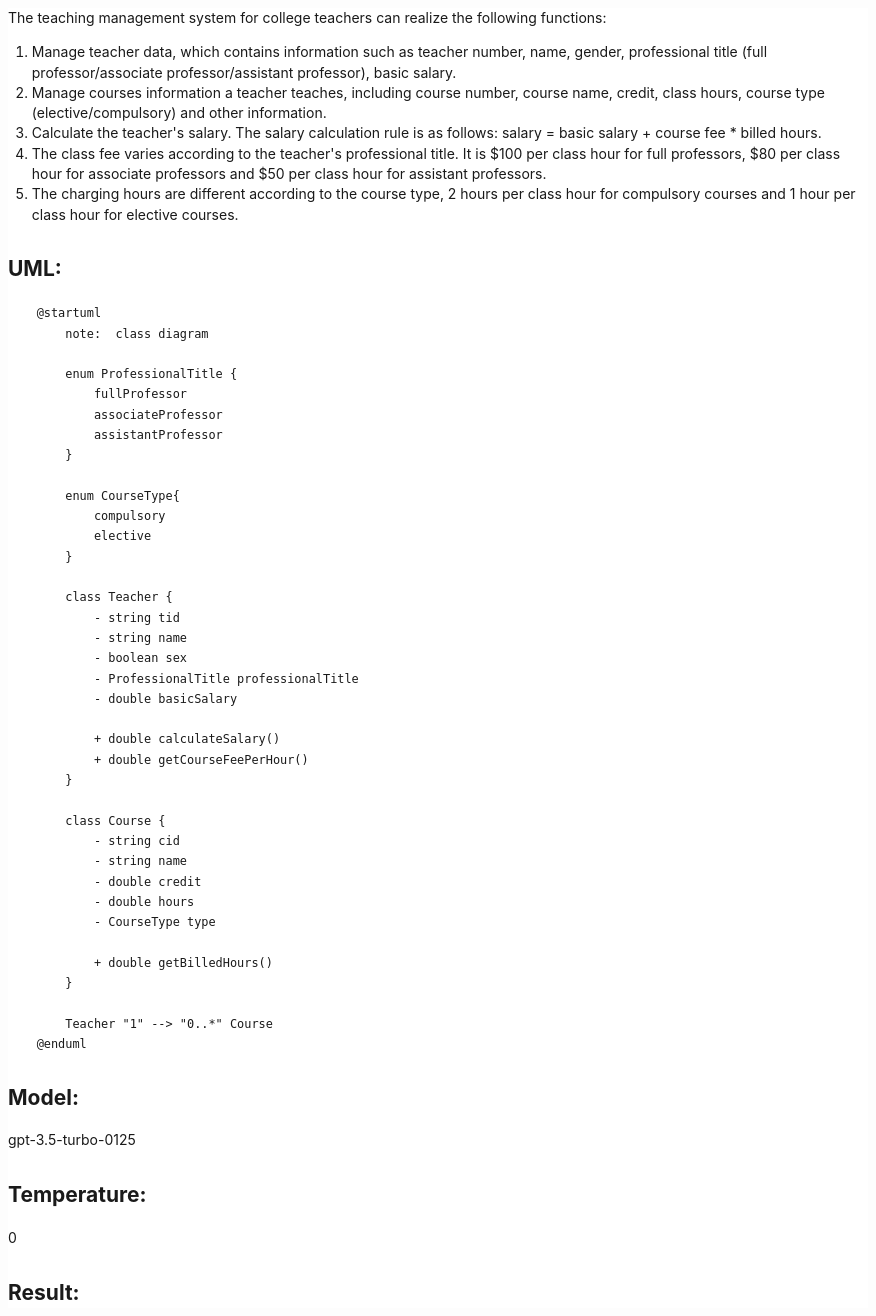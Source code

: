 The teaching management system for college teachers can realize the following functions:
1) Manage teacher data, which contains information such as teacher number, name, gender, professional title (full professor/associate professor/assistant professor), basic salary.
2) Manage courses information a teacher teaches, including course number, course name, credit, class hours, course type (elective/compulsory) and other information.
3) Calculate the teacher's salary. The salary calculation rule is as follows: salary = basic salary + course fee * billed hours.
4) The class fee varies according to the teacher's professional title. It is $100 per class hour for full professors, $80 per class hour for associate professors and $50 per class hour for assistant professors.
5) The charging hours are different according to the course type, 2 hours per class hour for compulsory courses and 1 hour per class hour for elective courses.

## UML:

```plantuml
    @startuml
        note:  class diagram

        enum ProfessionalTitle {
            fullProfessor
            associateProfessor
            assistantProfessor
        }

        enum CourseType{
            compulsory
            elective
        }

        class Teacher {
            - string tid
            - string name
            - boolean sex
            - ProfessionalTitle professionalTitle
            - double basicSalary

            + double calculateSalary()
            + double getCourseFeePerHour()
        }

        class Course {
            - string cid
            - string name
            - double credit
            - double hours
            - CourseType type

            + double getBilledHours()
        }

        Teacher "1" --> "0..*" Course
    @enduml
```
## Model:
gpt-3.5-turbo-0125
## Temperature:
0
## Result: